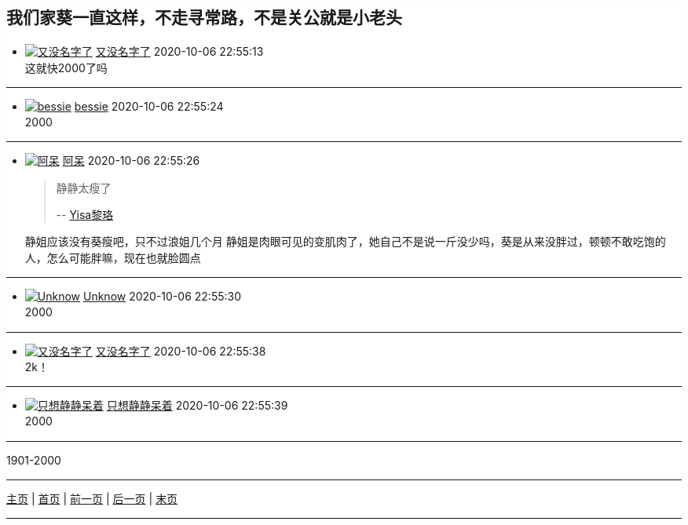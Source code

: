   我们家葵一直这样，不走寻常路，不是关公就是小老头  
---
* [![又没名字了](https://img2.doubanio.com/icon/u212479709-2.jpg)](https://www.douban.com/people/212479709/)    [又没名字了](https://www.douban.com/people/212479709/)    2020-10-06 22:55:13  
  这就快2000了吗  
---
* [![bessie](https://img9.doubanio.com/icon/u37855807-6.jpg)](https://www.douban.com/people/bessiegu/)    [bessie](https://www.douban.com/people/bessiegu/)    2020-10-06 22:55:24  
  2000  
---
* [![阿呆](https://img3.doubanio.com/icon/u223579792-1.jpg)](https://www.douban.com/people/223579792/)    [阿呆](https://www.douban.com/people/223579792/)    2020-10-06 22:55:26  
  >静静太瘦了  
  >
  >-- [Yisa黎珞](https://www.douban.com/people/217273308/)  
  
  静姐应该没有葵瘦吧，只不过浪姐几个月 静姐是肉眼可见的变肌肉了，她自己不是说一斤没少吗，葵是从来没胖过，顿顿不敢吃饱的人，怎么可能胖嘛，现在也就脸圆点  
---
* [![Unknow](https://img9.doubanio.com/icon/u219306324-4.jpg)](https://www.douban.com/people/219306324/)    [Unknow](https://www.douban.com/people/219306324/)    2020-10-06 22:55:30  
  2000  
---
* [![又没名字了](https://img2.doubanio.com/icon/u212479709-2.jpg)](https://www.douban.com/people/212479709/)    [又没名字了](https://www.douban.com/people/212479709/)    2020-10-06 22:55:38  
  2k！  
---
* [![只想静静呆着](https://img2.doubanio.com/icon/u220407000-3.jpg)](https://www.douban.com/people/220407000/)    [只想静静呆着](https://www.douban.com/people/220407000/)    2020-10-06 22:55:39  
  2000  
---

1901-2000

---

[主页](./main.md "main.md") | [首页](./comments1-100.md "comments1-100.md") | [前一页](./comments1801-1900.md "comments1801-1900.md") | [后一页](./comments2001-2100.md "comments2001-2100.md") | [末页](./comments7301-7400.md "comments7301-7400.md")  

---